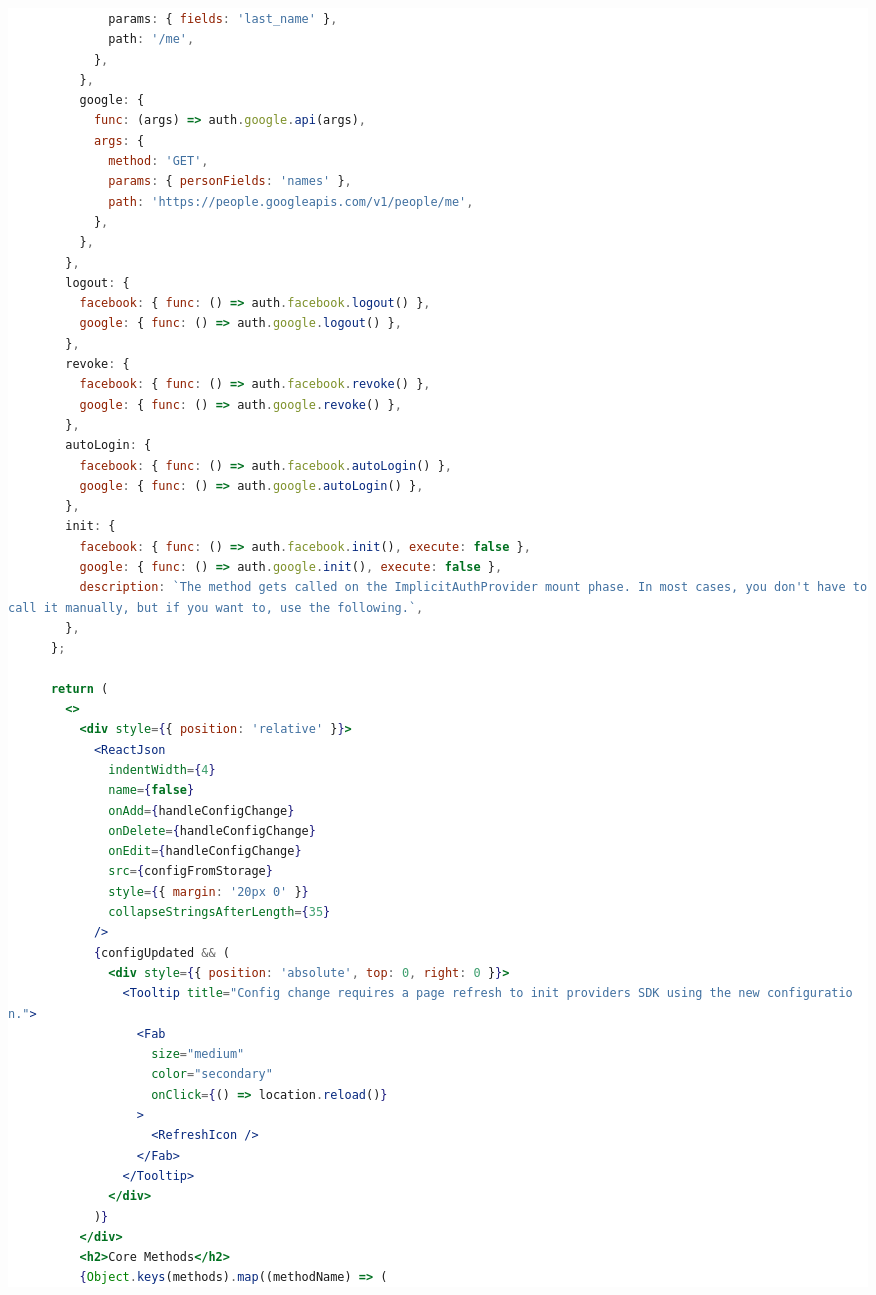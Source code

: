 ```jsx noeditor
              params: { fields: 'last_name' },
              path: '/me',
            },
          },
          google: {
            func: (args) => auth.google.api(args),
            args: {
              method: 'GET',
              params: { personFields: 'names' },
              path: 'https://people.googleapis.com/v1/people/me',
            },
          },
        },
        logout: {
          facebook: { func: () => auth.facebook.logout() },
          google: { func: () => auth.google.logout() },
        },
        revoke: {
          facebook: { func: () => auth.facebook.revoke() },
          google: { func: () => auth.google.revoke() },
        },
        autoLogin: {
          facebook: { func: () => auth.facebook.autoLogin() },
          google: { func: () => auth.google.autoLogin() },
        },
        init: {
          facebook: { func: () => auth.facebook.init(), execute: false },
          google: { func: () => auth.google.init(), execute: false },
          description: `The method gets called on the ImplicitAuthProvider mount phase. In most cases, you don't have to call it manually, but if you want to, use the following.`,
        },
      };

      return (
        <>
          <div style={{ position: 'relative' }}>
            <ReactJson
              indentWidth={4}
              name={false}
              onAdd={handleConfigChange}
              onDelete={handleConfigChange}
              onEdit={handleConfigChange}
              src={configFromStorage}
              style={{ margin: '20px 0' }}
              collapseStringsAfterLength={35}
            />
            {configUpdated && (
              <div style={{ position: 'absolute', top: 0, right: 0 }}>
                <Tooltip title="Config change requires a page refresh to init providers SDK using the new configuration.">
                  <Fab
                    size="medium"
                    color="secondary"
                    onClick={() => location.reload()}
                  >
                    <RefreshIcon />
                  </Fab>
                </Tooltip>
              </div>
            )}
          </div>
          <h2>Core Methods</h2>
          {Object.keys(methods).map((methodName) => (
```